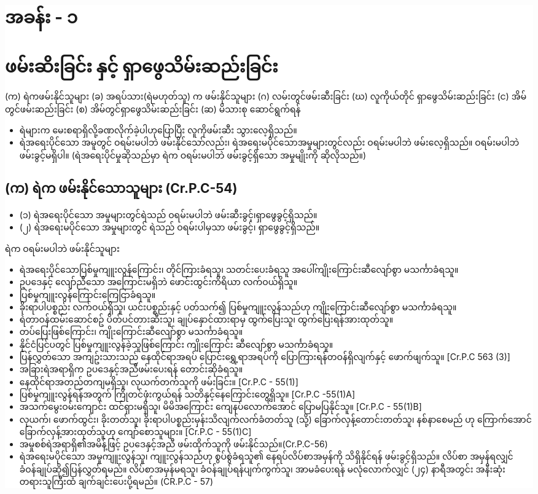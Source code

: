 # အခန်း - ၁
# ဖမ်းဆိးခြင်း နှင့် ရှာဖွေသိမ်းဆည်းခြင်း

(က) ရဲကဖမ်းနိုင်သူများ
(ခ)  အရပ်သား(ရဲမဟုတ်သူ) က ဖမ်းနိုင်သူများ
(ဂ)  လမ်းတွင်ဖမ်းဆီးခြင်း
(ဃ) လူကိုယ်တိုင် ရှာဖွေသိမ်းဆည်းခြင်း
(င)  အိမ်တွင်ဖမ်းဆည်းခြင်း
(စ)  အိမ်တွင်ရှာဖွေသိမ်းဆည်းခြင်း
(ဆ) မိသားစု ဆောင်ရွက်ရန်

- ရဲများက မေးစရာရှိလို့ခဏလိုက်ခဲ့ပါဟုပြောပြီး လူကိုဖမ်းဆီး သွားလေ့ရှိသည်။
- ရဲအရေးပိုင်သော အမူတွင် ဝရမ်းမပါဘဲ ဖမ်းနိုင်သော်လည်း၊ ရဲအရေးမပိုင်သောအမှုများတွင်လည်း ဝရမ်းမပါဘဲ ဖမ်းလေ့ရှိသည်။ ဝရမ်းမပါဘဲ ဖမ်းခွင့်မရှိပါ။ (ရဲအရေးပိုင်မှုဆိုသည်မှာ ရဲက ဝရမ်းမပါဘဲ ဖမ်းခွင့်ရှိသော အမှုမျိုးကို ဆိုလိုသည်။)

## (က) ရဲက ဖမ်းနိုင်သောသူများ (Cr.P.C-54)

- (၁) ရဲအရေးပိုင်သော အမှုများတွင်ရဲသည် ဝရမ်းမပါဘဲ ဖမ်းဆီးခွင့်၊ရှာဖွေခွင့်ရှိသည်။
- (၂) ရဲအရေးမပိုင်သော အမှုများတွင် ရဲသည် ဝရမ်းပါမှသာ ဖမ်းခွင့်၊ ရှာဖွေခွင့်ရှိသည်။


ရဲက ဝရမ်းမပါဘဲ ဖမ်းနိုင်သူများ

- ရဲအရေးပိုင်သောပြစ်မှုကျူးလွန်ကြောင်း၊ တိုင်ကြားခံရသူ၊ သတင်းပေးခံရသူ အပေါ်ကျိုးကြောင်းဆီလျော်စွာ မသင်္ကာခံရသူ။
- ဥပဒေနှင့် လျော်ညီသော အကြောင်းမရှိဘဲ ဖောင်းထွင်းကိရိယာ လက်ဝယ်ရှိသူ။
- ပြစ်မှုကျူးလွန်ကြောင်းကြေငြာခံရသူ။
- ခိုးရာပါပစ္စည်း လက်ဝယ်ရှိသူ၊ ယင်းပစ္စည်းနှင့် ပတ်သက်၍ ပြစ်မှုကျူးလွန်သည်ဟု ကျိုးကြောင်းဆီလျော်စွာ မသင်္ကာခံရသူ။
- ရဲတာဝန်ထမ်းဆောင်စဥ် ပိတ်ပင်တားဆီးသူ၊ ချုပ်နှောင်ထားရာမှ ထွက်ပြေးသူ၊ ထွက်ပြေးရန်အားထုတ်သူ။
- တပ်ပြေးဖြစ်ကြောင်း၊ ကျိုးကြောင်းဆီလျော်စွာ မသင်္ကာခံရသူ။
- နိုင်ငံပြင်ပတွင် ပြစ်မှုကျူးလွန်ခဲ့သူဖြစ်ကြောင်း ကျိုးကြောင်း ဆီလျော်စွာ မသင်္ကာခံရသူ။
- ပြန်လွှတ်သော အကျဥ်းသားသည် နေထိုင်ရာအရပ် ပြောင်းရွှေ့ရာအရပ်ကို ပြောကြားရန်တဝန်ရှိလျက်နှင့် ဖောက်ဖျက်သူ။
  [Cr.P.C 563 (3)]
- အခြားရဲအရာရှိက ဥပဒေနှင့်အညီဖမ်းပေးရန် တောင်းဆိုခံရသူ။
- နေထိုင်ရာအတည်တကျမရှိသူ၊ လုယက်တက်သူကို ဖမ်းခြင်း။
  [Cr.P.C - 55(1)]
- ပြစ်မှုကျူးလွန်ရန်အတွက် ကြိုတင်ဖုံးကွယ်ရန် သတိနှင့်နေကြောင်းတွေ့ရှိသူ။ [Cr.P.C -55(1)A]
- အသက်မွေးဝမ်းကျောင်း ထင်ရှားမရှိသူ၊ မိမိအကြောင်း ကျေနပ်လောက်အောင် ပြောမပြနိုင်သူ။ [Cr.P.C - 55(1)B]
- လုယက်၊ ဖောက်ထွင်း၊ ခိုးတတ်သူ၊ ခိုးရာပါပစ္စည်းမှန်းသိလျက်လက်ခံတတ်သူ (သို့) ခြောက်လှန့်တောင်းတတ်သူ၊ နစ်နာစေမည် ဟု ကြောက်အောင်ခြောက်လှန့်အားထုတ်သူဟု ကျော်စောသူများ။ 
[Cr.P.C - 55(1)C]
- အမှုစစ်ရဲအရာရှိ၏အမိန့်ဖြင့် ဥပဒေနှင့်အညီ ဖမ်းထိုက်သူကို ဖမ်းနိုင်သည်။(Cr.P.C-56)
- ရဲအရေးမပိုင်သော အမှုကျူးလွန်သူ၊ ကျူးလွန်သည်ဟု စွပ်စွဲခံရသူ၏ နေရပ်လိပ်စာအမှန်ကို သိရှိနိုင်ရန် ဖမ်းခွင့်ရှိသည်။ လိပ်စာ အမှန်ရလျှင်ခံဝန်ချုပ်ဆို၍ပြန်လွှတ်ရမည်။ လိပ်စာအမှန်မရသူ၊ ခံဝန်ချုပ်ရန်ပျက်ကွက်သူ၊ အာမခံပေးရန် မလုံလောက်လျှင် (၂၄) နာရီအတွင်း အနီးဆုံးတရားသူကြီးထံ ချက်ချင်းပေးပို့ရမည်။ (CR.P.C - 57)

